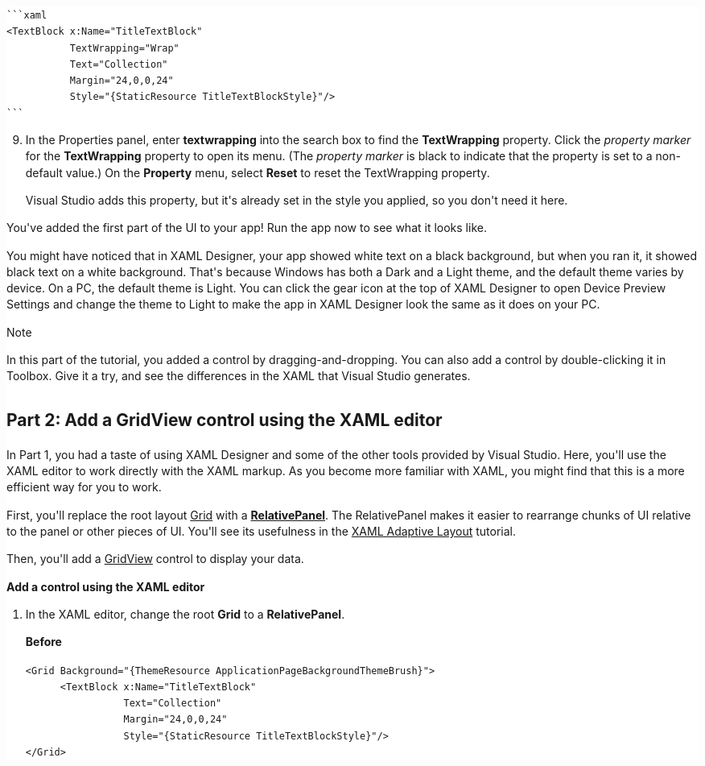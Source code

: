     ```xaml
    <TextBlock x:Name="TitleTextBlock"
               TextWrapping="Wrap"
               Text="Collection"
               Margin="24,0,0,24"
               Style="{StaticResource TitleTextBlockStyle}"/>
    ```

9. In the Properties panel, enter **textwrapping** into the search box to find the **TextWrapping** property. Click the _property marker_ for the **TextWrapping** property to open its menu. (The _property marker_ is black to indicate that the property is set to a non-default value.) On the **Property** menu, select **Reset** to reset the TextWrapping property.

    Visual Studio adds this property, but it's already set in the style you applied, so you don't need it here.

You've added the first part of the UI to your app! Run the app now to see what it looks like.

You might have noticed that in XAML Designer, your app showed white text on a black background, but when you ran it, it showed black text on a white background. That's because Windows has both a Dark and a Light theme, and the default theme varies by device. On a PC, the default theme is Light. You can click the gear icon at the top of XAML Designer to open Device Preview Settings and change the theme to Light to make the app in XAML Designer look the same as it does on your PC.

> [!NOTE]
> In this part of the tutorial, you added a control by dragging-and-dropping. You can also add a control by double-clicking it in Toolbox. Give it a try, and see the differences in the XAML that Visual Studio generates.

## Part 2: Add a GridView control using the XAML editor

In Part 1, you had a taste of using XAML Designer and some of the other tools provided by Visual Studio. Here, you'll use the XAML editor to work directly with the XAML markup. As you become more familiar with XAML, you might find that this is a more efficient way for you to work.

First, you'll replace the root layout [Grid](https://docs.microsoft.com/uwp/api/windows.ui.xaml.controls.grid) with a [**RelativePanel**](https://docs.microsoft.com/uwp/api/windows.ui.xaml.controls.relativepanel). The RelativePanel makes it easier to rearrange chunks of UI relative to the panel or other pieces of UI. You'll see its usefulness in the [XAML Adaptive Layout](xaml-basics-adaptive-layout.md) tutorial. 

Then, you'll add a [GridView](https://docs.microsoft.com/uwp/api/windows.ui.xaml.controls.gridview) control to display your data.

**Add a control using the XAML editor**

1. In the XAML editor, change the root **Grid** to a **RelativePanel**.

    **Before**
    ```xaml
    <Grid Background="{ThemeResource ApplicationPageBackgroundThemeBrush}">
          <TextBlock x:Name="TitleTextBlock"
                     Text="Collection"
                     Margin="24,0,0,24"
                     Style="{StaticResource TitleTextBlockStyle}"/>
    </Grid>
    ```
